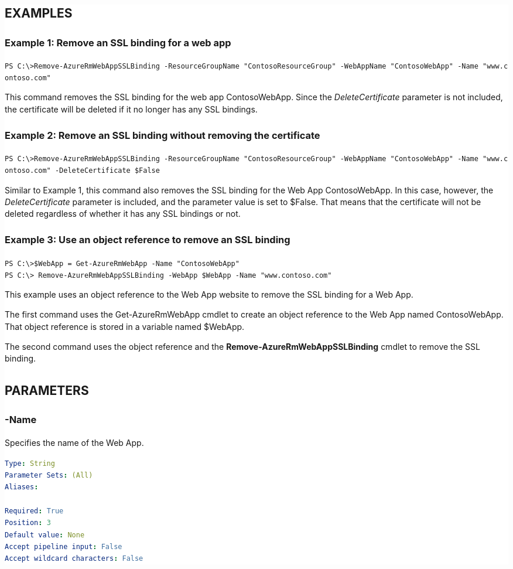 ## EXAMPLES

### Example 1: Remove an SSL binding for a web app
```
PS C:\>Remove-AzureRmWebAppSSLBinding -ResourceGroupName "ContosoResourceGroup" -WebAppName "ContosoWebApp" -Name "www.contoso.com"
```

This command removes the SSL binding for the web app ContosoWebApp.
Since the *DeleteCertificate* parameter is not included, the certificate will be deleted if it no longer has any SSL bindings.

### Example 2: Remove an SSL binding without removing the certificate
```
PS C:\>Remove-AzureRmWebAppSSLBinding -ResourceGroupName "ContosoResourceGroup" -WebAppName "ContosoWebApp" -Name "www.contoso.com" -DeleteCertificate $False
```

Similar to Example 1, this command also removes the SSL binding for the Web App ContosoWebApp.
In this case, however, the *DeleteCertificate* parameter is included, and the parameter value is set to $False.
That means that the certificate will not be deleted regardless of whether it has any SSL bindings or not.

### Example 3: Use an object reference to remove an SSL binding
```
PS C:\>$WebApp = Get-AzureRmWebApp -Name "ContosoWebApp"
PS C:\> Remove-AzureRmWebAppSSLBinding -WebApp $WebApp -Name "www.contoso.com"
```

This example uses an object reference to the Web App website to remove the SSL binding for a Web App.

The first command uses the Get-AzureRmWebApp cmdlet to create an object reference to the Web App named ContosoWebApp.
That object reference is stored in a variable named $WebApp.

The second command uses the object reference and the **Remove-AzureRmWebAppSSLBinding** cmdlet to remove the SSL binding.

## PARAMETERS

### -Name
Specifies the name of the Web App.

```yaml
Type: String
Parameter Sets: (All)
Aliases: 

Required: True
Position: 3
Default value: None
Accept pipeline input: False
Accept wildcard characters: False
```

